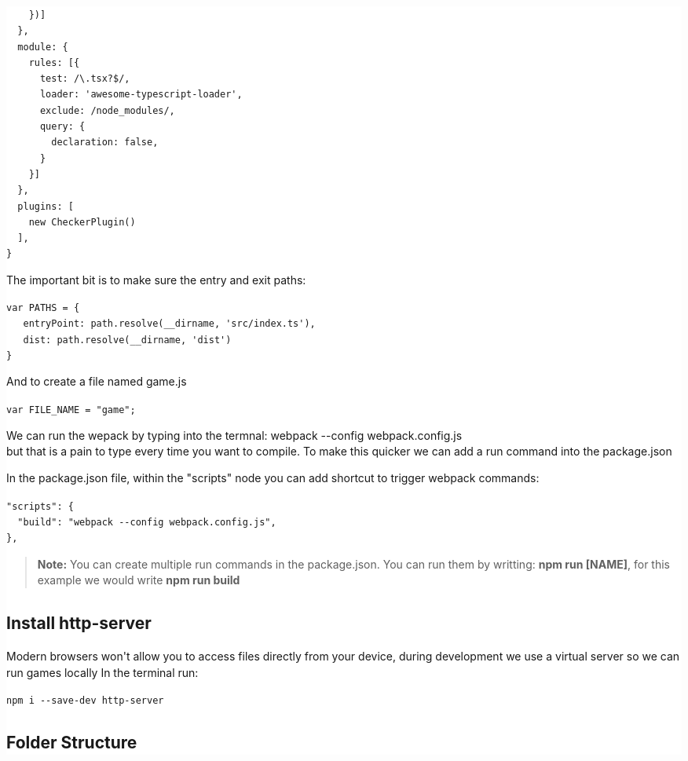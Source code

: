         })]
      },
      module: {
        rules: [{
          test: /\.tsx?$/,
          loader: 'awesome-typescript-loader',
          exclude: /node_modules/,
          query: {
            declaration: false,
          }
        }]
      },
      plugins: [
        new CheckerPlugin()
      ],
    }

The important bit is to make sure the entry and exit paths:

    var PATHS = {
       entryPoint: path.resolve(__dirname, 'src/index.ts'),
       dist: path.resolve(__dirname, 'dist')
    }

And to create a file named game.js

    var FILE_NAME = "game";

We can run the wepack by typing into the termnal: webpack --config webpack.config.js  
but that is a pain to type every time you want to compile. To make this quicker we can add a run command into the package.json  

In the package.json file, within the "scripts" node you can add shortcut to trigger webpack commands:

    "scripts": {
      "build": "webpack --config webpack.config.js",
    },

> **Note:** You can create multiple run commands in the package.json. You can run them by writting: **npm run [NAME]**, for this example we would write **npm run build**





## <a id="httpserver"></a>Install http-server

Modern browsers won't allow you to access files directly from your device, during development we use a virtual server so we can run games locally In the terminal run:

    npm i --save-dev http-server





## <a id="structure"></a>Folder Structure
